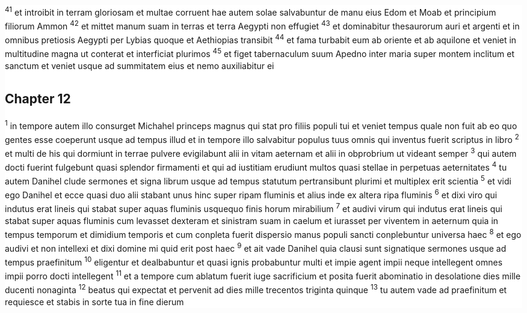 <sup>41</sup> et introibit in terram gloriosam et multae corruent hae autem solae salvabuntur de manu eius Edom et Moab et principium filiorum Ammon
<sup>42</sup> et mittet manum suam in terras et terra Aegypti non effugiet
<sup>43</sup> et dominabitur thesaurorum auri et argenti et in omnibus pretiosis Aegypti per Lybias quoque et Aethiopias transibit
<sup>44</sup> et fama turbabit eum ab oriente et ab aquilone et veniet in multitudine magna ut conterat et interficiat plurimos
<sup>45</sup> et figet tabernaculum suum Apedno inter maria super montem inclitum et sanctum et veniet usque ad summitatem eius et nemo auxiliabitur ei
## Chapter 12

<sup>1</sup> in tempore autem illo consurget Michahel princeps magnus qui stat pro filiis populi tui et veniet tempus quale non fuit ab eo quo gentes esse coeperunt usque ad tempus illud et in tempore illo salvabitur populus tuus omnis qui inventus fuerit scriptus in libro
<sup>2</sup> et multi de his qui dormiunt in terrae pulvere evigilabunt alii in vitam aeternam et alii in obprobrium ut videant semper
<sup>3</sup> qui autem docti fuerint fulgebunt quasi splendor firmamenti et qui ad iustitiam erudiunt multos quasi stellae in perpetuas aeternitates
<sup>4</sup> tu autem Danihel clude sermones et signa librum usque ad tempus statutum pertransibunt plurimi et multiplex erit scientia
<sup>5</sup> et vidi ego Danihel et ecce quasi duo alii stabant unus hinc super ripam fluminis et alius inde ex altera ripa fluminis
<sup>6</sup> et dixi viro qui indutus erat lineis qui stabat super aquas fluminis usquequo finis horum mirabilium
<sup>7</sup> et audivi virum qui indutus erat lineis qui stabat super aquas fluminis cum levasset dexteram et sinistram suam in caelum et iurasset per viventem in aeternum quia in tempus temporum et dimidium temporis et cum conpleta fuerit dispersio manus populi sancti conplebuntur universa haec
<sup>8</sup> et ego audivi et non intellexi et dixi domine mi quid erit post haec
<sup>9</sup> et ait vade Danihel quia clausi sunt signatique sermones usque ad tempus praefinitum
<sup>10</sup> eligentur et dealbabuntur et quasi ignis probabuntur multi et impie agent impii neque intellegent omnes impii porro docti intellegent
<sup>11</sup> et a tempore cum ablatum fuerit iuge sacrificium et posita fuerit abominatio in desolatione dies mille ducenti nonaginta
<sup>12</sup> beatus qui expectat et pervenit ad dies mille trecentos triginta quinque
<sup>13</sup> tu autem vade ad praefinitum et requiesce et stabis in sorte tua in fine dierum